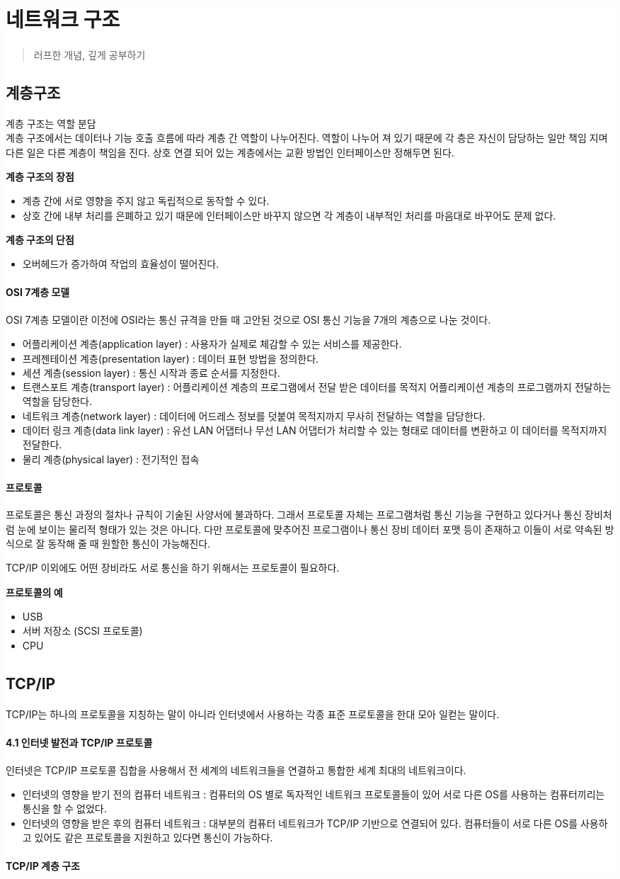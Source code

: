 # 네트워크 구조 
> 러프한 개념, 깊게 공부하기

## 계층구조
계층 구조는 역할 분담  
계층 구조에서는 데이터나 기능 호출 흐름에 따라 계층 간 역할이 나누어진다. 역할이 나누어 져 있기 때문에 각 층은 자신이 담당하는 일만 책임 지며 다른 일은 다른 계층이 책임을 진다. 상호 연결 되어 있는 계층에서는 교환 방법인 인터페이스만 정해두면 된다.
  
**계층 구조의 장점**
* 계층 간에 서로 영향을 주지 않고 독립적으로 동작할 수 있다.
* 상호 간에 내부 처리를 은폐하고 있기 때문에 인터페이스만 바꾸지 않으면 각 계층이 내부적인 처리를 마음대로 바꾸어도 문제 없다.  

**계층 구조의 단점**
* 오버헤드가 증가하여 작업의 효율성이 떨어진다.


#### OSI 7계층 모델
OSI 7계층 모델이란 이전에 OSI라는 통신 규격을 만들 때 고안된 것으로 OSI 통신 기능을 7개의 계층으로 나눈 것이다.
  
- 어플리케이션 계층(application layer) : 사용자가 실제로 체감할 수 있는 서비스를 제공한다.
- 프레젠테이션 계층(presentation layer) : 데이터 표현 방법을 정의한다.
- 세션 계층(session layer) : 통신 시작과 종료 순서를 지정한다.
- 트랜스포트 계층(transport layer) : 어플리케이션 계층의 프로그램에서 전달 받은 데이터를 목적지 어플리케이션 계층의 프로그램까지 전달하는 역할을 담당한다.
- 네트워크 계층(network layer) : 데이터에 어드레스 정보를 덧붙여 목적지까지 무사히 전달하는 역할을 담당한다.
- 데이터 링크 계층(data link layer) : 유선 LAN 어댑터나 무선 LAN 어댑터가 처리할 수 있는 형태로 데이터를 변환하고 이 데이터를 목적지까지 전달한다.
- 물리 계층(physical layer) : 전기적인 접속
  
#### 프로토콜
프로토콜은 통신 과정의 절차나 규칙이 기술된 사양서에 불과하다. 그래서 프로토콜 자체는 프로그램처럼 통신 기능을 구현하고 있다거나 통신 장비처럼 눈에 보이는 물리적 형태가 있는 것은 아니다. 다만 프로토콜에 맞추어진 프로그램이나 통신 장비 데이터 포맷 등이 존재하고 이들이 서로 약속된 방식으로 잘 동작해 줄 때 원할한 통신이 가능해진다.
   
TCP/IP 이외에도 어떤 장비라도 서로 통신을 하기 위해서는 프로토콜이 필요하다.
  
**프로토콜의 예**

- USB
- 서버 저장소 (SCSI 프로토콜)
- CPU

## TCP/IP
  
TCP/IP는 하나의 프로토콜을 지칭하는 말이 아니라 인터넷에서 사용하는 각종 표준 프로토콜을 한대 모아 일컫는 말이다.
  
#### 4.1 인터넷 발전과 TCP/IP 프로토콜
  
인터넷은 TCP/IP 프로토콜 집합을 사용해서 전 세계의 네트워크들을 연결하고 통합한 세계 최대의 네트워크이다.
  
- 인터넷의 영향을 받기 전의 컴퓨터 네트워크 : 컴퓨터의 OS 별로 독자적인 네트워크 프로토콜들이 있어 서로 다른 OS를 사용하는 컴퓨터끼리는 통신을 할 수 없었다.
- 인터넷의 영향을 받은 후의 컴퓨터 네트워크 : 대부분의 컴퓨터 네트워크가 TCP/IP 기반으로 연결되어 있다. 컴퓨터들이 서로 다른 OS를 사용하고 있어도 같은 프로토콜을 지원하고 있다면 통신이 가능하다.

#### TCP/IP 계층 구조
  